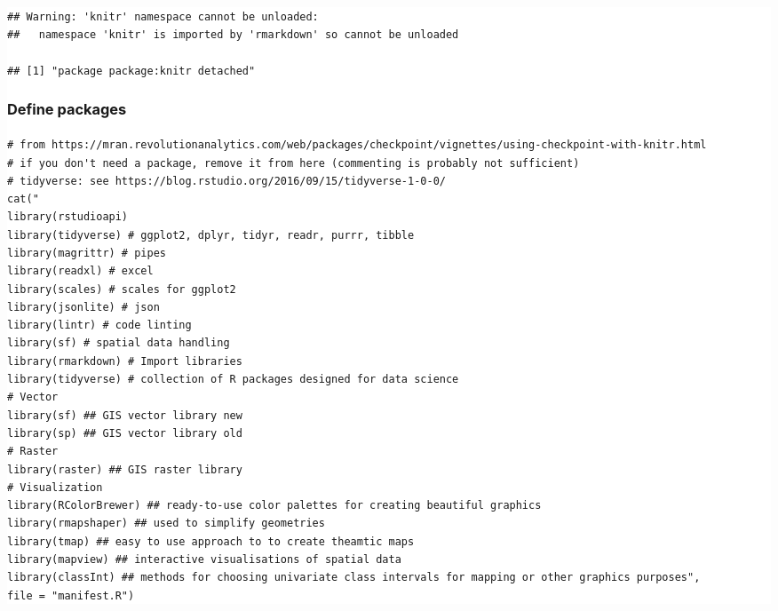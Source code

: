     ## Warning: 'knitr' namespace cannot be unloaded:
    ##   namespace 'knitr' is imported by 'rmarkdown' so cannot be unloaded

    ## [1] "package package:knitr detached"

### Define packages

    # from https://mran.revolutionanalytics.com/web/packages/checkpoint/vignettes/using-checkpoint-with-knitr.html
    # if you don't need a package, remove it from here (commenting is probably not sufficient)
    # tidyverse: see https://blog.rstudio.org/2016/09/15/tidyverse-1-0-0/
    cat("
    library(rstudioapi)
    library(tidyverse) # ggplot2, dplyr, tidyr, readr, purrr, tibble
    library(magrittr) # pipes
    library(readxl) # excel
    library(scales) # scales for ggplot2
    library(jsonlite) # json
    library(lintr) # code linting
    library(sf) # spatial data handling
    library(rmarkdown) # Import libraries
    library(tidyverse) # collection of R packages designed for data science
    # Vector
    library(sf) ## GIS vector library new
    library(sp) ## GIS vector library old
    # Raster
    library(raster) ## GIS raster library 
    # Visualization
    library(RColorBrewer) ## ready-to-use color palettes for creating beautiful graphics
    library(rmapshaper) ## used to simplify geometries
    library(tmap) ## easy to use approach to to create theamtic maps
    library(mapview) ## interactive visualisations of spatial data
    library(classInt) ## methods for choosing univariate class intervals for mapping or other graphics purposes",
    file = "manifest.R")
